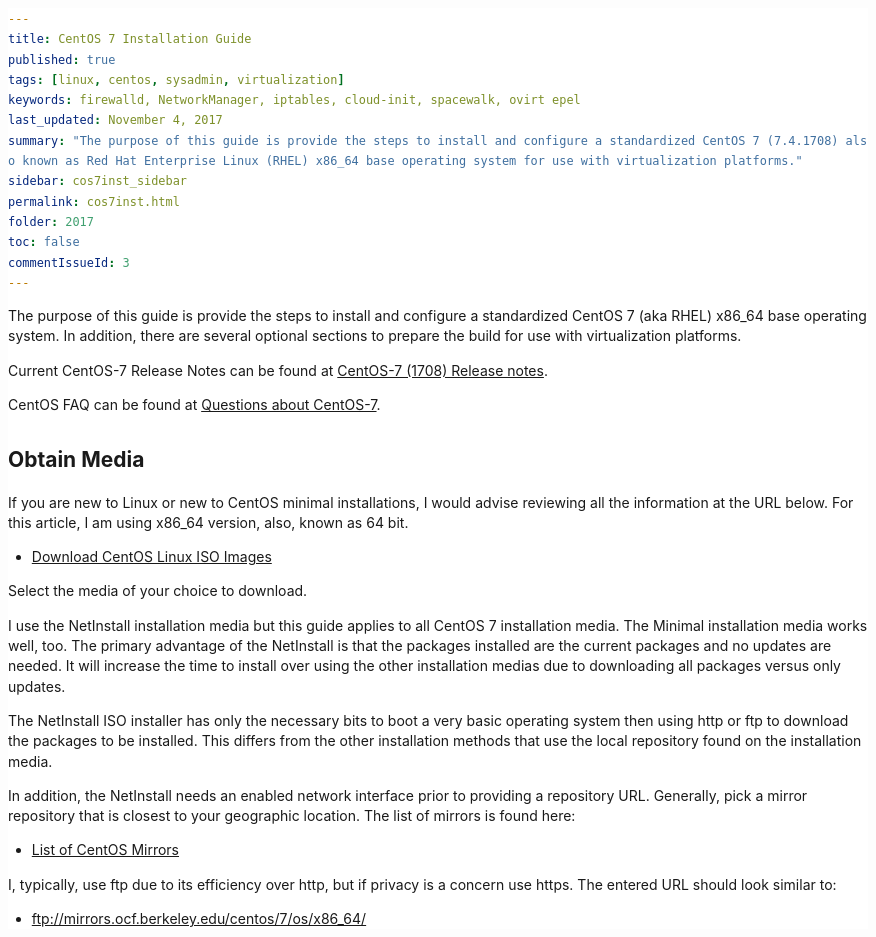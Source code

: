```yaml
---
title: CentOS 7 Installation Guide
published: true
tags: [linux, centos, sysadmin, virtualization]
keywords: firewalld, NetworkManager, iptables, cloud-init, spacewalk, ovirt epel
last_updated: November 4, 2017
summary: "The purpose of this guide is provide the steps to install and configure a standardized CentOS 7 (7.4.1708) also known as Red Hat Enterprise Linux (RHEL) x86_64 base operating system for use with virtualization platforms."
sidebar: cos7inst_sidebar
permalink: cos7inst.html
folder: 2017
toc: false
commentIssueId: 3
---
```


The purpose of this guide is provide the steps to install and configure a standardized CentOS 7 (aka RHEL) x86_64 base operating system. In addition, there are several optional sections to prepare the build for use with virtualization platforms.

Current CentOS-7 Release Notes can be found at [CentOS-7 (1708) Release notes](https://wiki.centos.org/Manuals/ReleaseNotes/CentOS7).

CentOS FAQ can be found at [Questions about CentOS-7](http://wiki.centos.org/FAQ/CentOS7).

## Obtain Media

If you are new to Linux or new to CentOS minimal installations, I would advise reviewing all the information at the URL below. For this article, I am using x86_64 version, also, known as 64 bit.

* [Download CentOS Linux ISO Images](http://wiki.centos.org/Download)

Select the media of your choice to download.

I use the NetInstall installation media but this guide applies to all CentOS 7 installation media. The Minimal installation media works well, too. The primary advantage of the NetInstall is that the packages installed are the current packages and no updates are needed. It will increase the time to install over using the other installation medias due to downloading all packages versus only updates.

The NetInstall ISO installer has only the necessary bits to boot a very basic operating system then using http or ftp to download the packages to be installed. This differs from the other installation methods that use the local repository found on the installation media.

In addition, the NetInstall needs an enabled network interface prior to providing a repository URL. Generally, pick a mirror repository that is closest to your geographic location. The list of mirrors is found here:

* [List of CentOS Mirrors](https://www.centos.org/download/mirrors)

I, typically, use ftp due to its efficiency over http, but if privacy is a concern use https. The entered URL should look similar to:

* ftp://mirrors.ocf.berkeley.edu/centos/7/os/x86_64/
